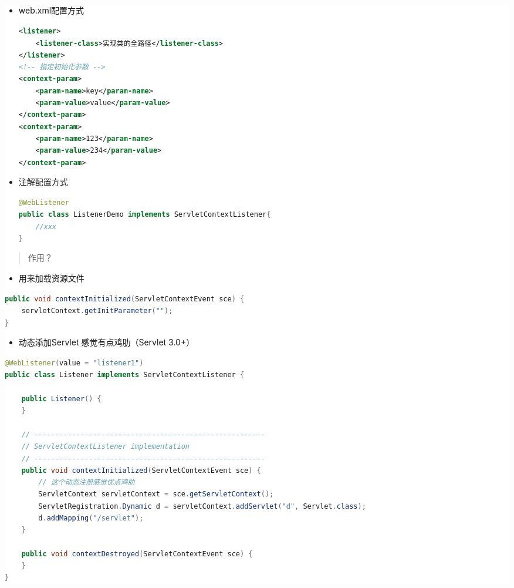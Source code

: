   - web.xml配置方式

    ```xml
    <listener>
    	<listener-class>实现类的全路径</listener-class>
    </listener>
    <!-- 指定初始化参数 -->
    <context-param>
    	<param-name>key</param-name>
        <param-value>value</param-value>
    </context-param>
    <context-param>
        <param-name>123</param-name>
        <param-value>234</param-value>
    </context-param>
    ```

  - 注解配置方式

    ```java
    @WebListener
    public class ListenerDemo implements ServletContextListener{
        //xxx
    }
    ```

    

> 作用？

- 用来加载资源文件

```java
public void contextInitialized(ServletContextEvent sce) {
	servletContext.getInitParameter("");
}
```

- 动态添加Servlet 感觉有点鸡肋（Servlet 3.0+）

```java
@WebListener(value = "listener1")
public class Listener implements ServletContextListener {

    public Listener() {
    }

    // -------------------------------------------------------
    // ServletContextListener implementation
    // -------------------------------------------------------
    public void contextInitialized(ServletContextEvent sce) {
        // 这个动态注册感觉优点鸡肋
        ServletContext servletContext = sce.getServletContext();
        ServletRegistration.Dynamic d = servletContext.addServlet("d", Servlet.class);
        d.addMapping("/servlet");
    }

    public void contextDestroyed(ServletContextEvent sce) {
    }
}
```
